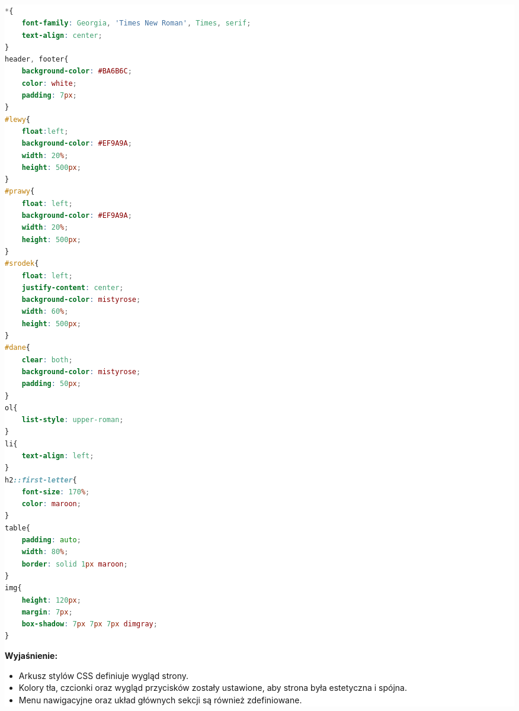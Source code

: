 ```css
*{
    font-family: Georgia, 'Times New Roman', Times, serif;
    text-align: center;
}
header, footer{
    background-color: #BA6B6C;
    color: white;
    padding: 7px;
}
#lewy{
    float:left;
    background-color: #EF9A9A;
    width: 20%;
    height: 500px;
}
#prawy{
    float: left;
    background-color: #EF9A9A;
    width: 20%;
    height: 500px;
}
#srodek{
    float: left;
    justify-content: center;
    background-color: mistyrose;
    width: 60%;
    height: 500px;
}
#dane{
    clear: both;
    background-color: mistyrose;
    padding: 50px;
}
ol{
    list-style: upper-roman;
}
li{
    text-align: left;
}
h2::first-letter{
    font-size: 170%;
    color: maroon;
}
table{
    padding: auto;
    width: 80%;
    border: solid 1px maroon;
}
img{
    height: 120px;
    margin: 7px;
    box-shadow: 7px 7px 7px dimgray;
}
```
**Wyjaśnienie:**
- Arkusz stylów CSS definiuje wygląd strony.
- Kolory tła, czcionki oraz wygląd przycisków zostały ustawione, aby strona była estetyczna i spójna.
- Menu nawigacyjne oraz układ głównych sekcji są również zdefiniowane.
